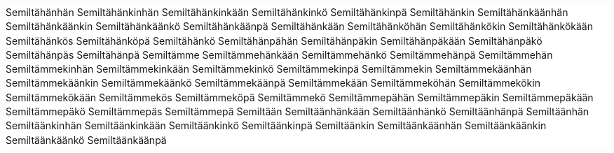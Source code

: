 Semiltähänhän
Semiltähänkinhän
Semiltähänkinkään
Semiltähänkinkö
Semiltähänkinpä
Semiltähänkin
Semiltähänkäänhän
Semiltähänkäänkin
Semiltähänkäänkö
Semiltähänkäänpä
Semiltähänkään
Semiltähänköhän
Semiltähänkökin
Semiltähänkökään
Semiltähänkös
Semiltähänköpä
Semiltähänkö
Semiltähänpähän
Semiltähänpäkin
Semiltähänpäkään
Semiltähänpäkö
Semiltähänpäs
Semiltähänpä
Semiltämme
Semiltämmehänkään
Semiltämmehänkö
Semiltämmehänpä
Semiltämmehän
Semiltämmekinhän
Semiltämmekinkään
Semiltämmekinkö
Semiltämmekinpä
Semiltämmekin
Semiltämmekäänhän
Semiltämmekäänkin
Semiltämmekäänkö
Semiltämmekäänpä
Semiltämmekään
Semiltämmeköhän
Semiltämmekökin
Semiltämmekökään
Semiltämmekös
Semiltämmeköpä
Semiltämmekö
Semiltämmepähän
Semiltämmepäkin
Semiltämmepäkään
Semiltämmepäkö
Semiltämmepäs
Semiltämmepä
Semiltään
Semiltäänhänkään
Semiltäänhänkö
Semiltäänhänpä
Semiltäänhän
Semiltäänkinhän
Semiltäänkinkään
Semiltäänkinkö
Semiltäänkinpä
Semiltäänkin
Semiltäänkäänhän
Semiltäänkäänkin
Semiltäänkäänkö
Semiltäänkäänpä
